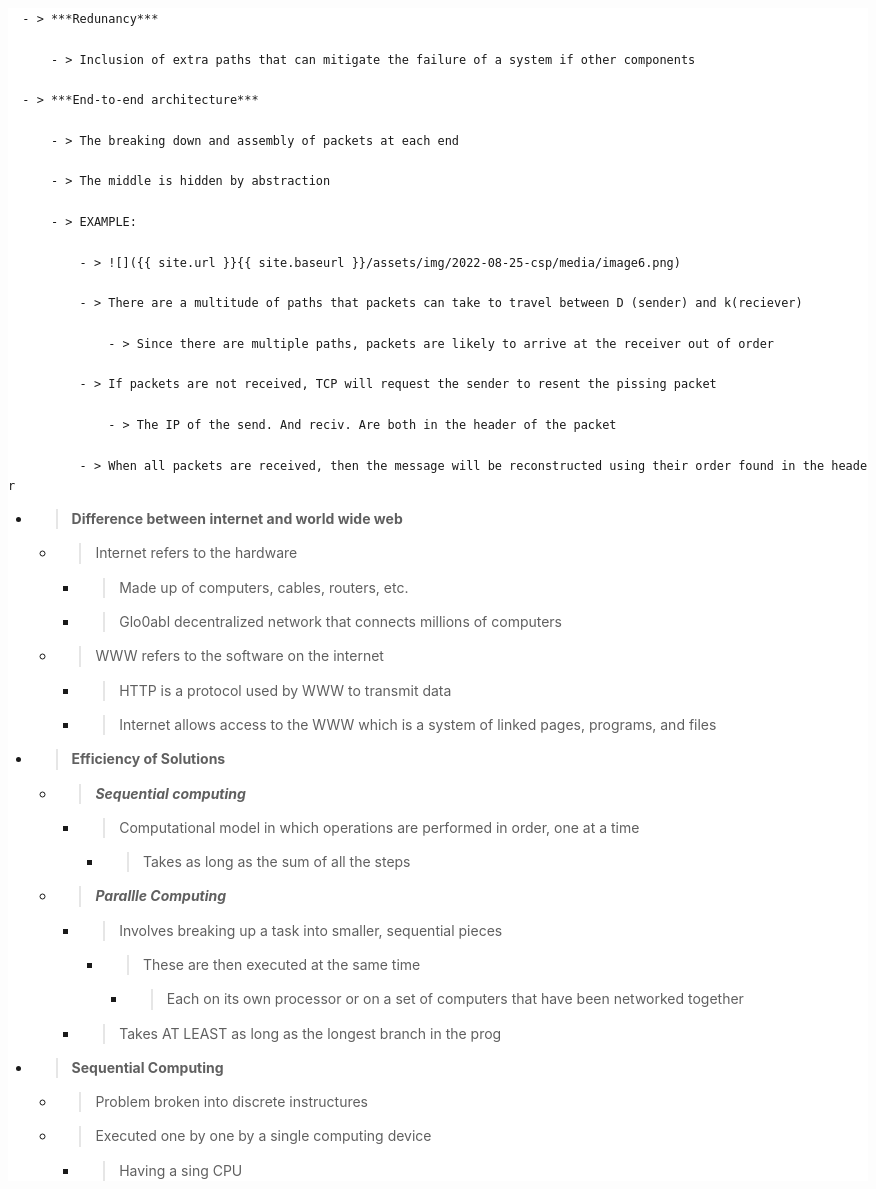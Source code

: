       - > ***Redunancy***
        
          - > Inclusion of extra paths that can mitigate the failure of a system if other components
    
      - > ***End-to-end architecture***
        
          - > The breaking down and assembly of packets at each end
        
          - > The middle is hidden by abstraction
        
          - > EXAMPLE:
            
              - > ![]({{ site.url }}{{ site.baseurl }}/assets/img/2022-08-25-csp/media/image6.png)
            
              - > There are a multitude of paths that packets can take to travel between D (sender) and k(reciever)
                
                  - > Since there are multiple paths, packets are likely to arrive at the receiver out of order
            
              - > If packets are not received, TCP will request the sender to resent the pissing packet
                
                  - > The IP of the send. And reciv. Are both in the header of the packet
            
              - > When all packets are received, then the message will be reconstructed using their order found in the header

  - > **Difference between internet and world wide web**
    
      - > Internet refers to the hardware
        
          - > Made up of computers, cables, routers, etc.
        
          - > Glo0abl decentralized network that connects millions of computers
    
      - > WWW refers to the software on the internet
        
          - > HTTP is a protocol used by WWW to transmit data
        
          - > Internet allows access to the WWW which is a system of linked pages, programs, and files

  - > **Efficiency of Solutions**
    
      - > ***Sequential computing***
        
          - > Computational model in which operations are performed in order, one at a time
            
              - > Takes as long as the sum of all the steps
    
      - > ***Parallle Computing***
        
          - > Involves breaking up a task into smaller, sequential pieces
            
              - > These are then executed at the same time
                
                  - > Each on its own processor or on a set of computers that have been networked together
        
          - > Takes AT LEAST as long as the longest branch in the prog

  - > **Sequential Computing**
    
      - > Problem broken into discrete instructures
    
      - > Executed one by one by a single computing device
        
          - > Having a sing CPU
